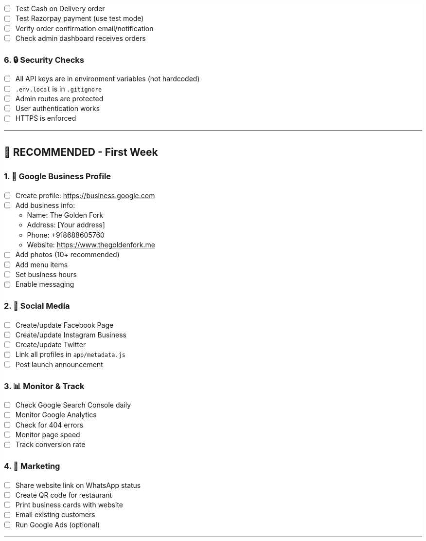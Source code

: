 - [ ] Test Cash on Delivery order
- [ ] Test Razorpay payment (use test mode)
- [ ] Verify order confirmation email/notification
- [ ] Check admin dashboard receives orders

### 6. 🔒 Security Checks

- [ ] All API keys are in environment variables (not hardcoded)
- [ ] `.env.local` is in `.gitignore`
- [ ] Admin routes are protected
- [ ] User authentication works
- [ ] HTTPS is enforced

---

## 🚀 RECOMMENDED - First Week

### 1. 📍 Google Business Profile

- [ ] Create profile: https://business.google.com
- [ ] Add business info:
  - Name: The Golden Fork
  - Address: [Your address]
  - Phone: +918688605760
  - Website: https://www.thegoldenfork.me
- [ ] Add photos (10+ recommended)
- [ ] Add menu items
- [ ] Set business hours
- [ ] Enable messaging

### 2. 🔗 Social Media

- [ ] Create/update Facebook Page
- [ ] Create/update Instagram Business
- [ ] Create/update Twitter
- [ ] Link all profiles in `app/metadata.js`
- [ ] Post launch announcement

### 3. 📊 Monitor & Track

- [ ] Check Google Search Console daily
- [ ] Monitor Google Analytics
- [ ] Check for 404 errors
- [ ] Monitor page speed
- [ ] Track conversion rate

### 4. 🎯 Marketing

- [ ] Share website link on WhatsApp status
- [ ] Create QR code for restaurant
- [ ] Print business cards with website
- [ ] Email existing customers
- [ ] Run Google Ads (optional)

---